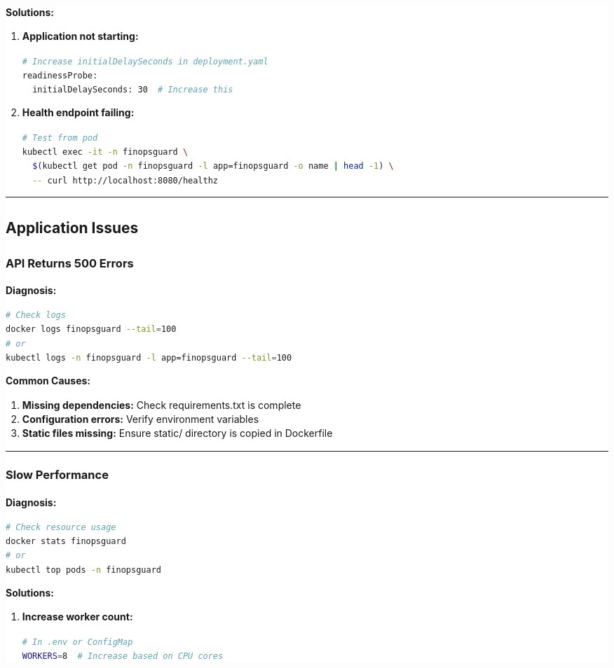 **Solutions:**

1. **Application not starting:**
   ```bash
   # Increase initialDelaySeconds in deployment.yaml
   readinessProbe:
     initialDelaySeconds: 30  # Increase this
   ```

2. **Health endpoint failing:**
   ```bash
   # Test from pod
   kubectl exec -it -n finopsguard \
     $(kubectl get pod -n finopsguard -l app=finopsguard -o name | head -1) \
     -- curl http://localhost:8080/healthz
   ```

---

## Application Issues

### API Returns 500 Errors

**Diagnosis:**
```bash
# Check logs
docker logs finopsguard --tail=100
# or
kubectl logs -n finopsguard -l app=finopsguard --tail=100
```

**Common Causes:**

1. **Missing dependencies:** Check requirements.txt is complete
2. **Configuration errors:** Verify environment variables
3. **Static files missing:** Ensure static/ directory is copied in Dockerfile

---

### Slow Performance

**Diagnosis:**
```bash
# Check resource usage
docker stats finopsguard
# or
kubectl top pods -n finopsguard
```

**Solutions:**

1. **Increase worker count:**
   ```bash
   # In .env or ConfigMap
   WORKERS=8  # Increase based on CPU cores
   ```
